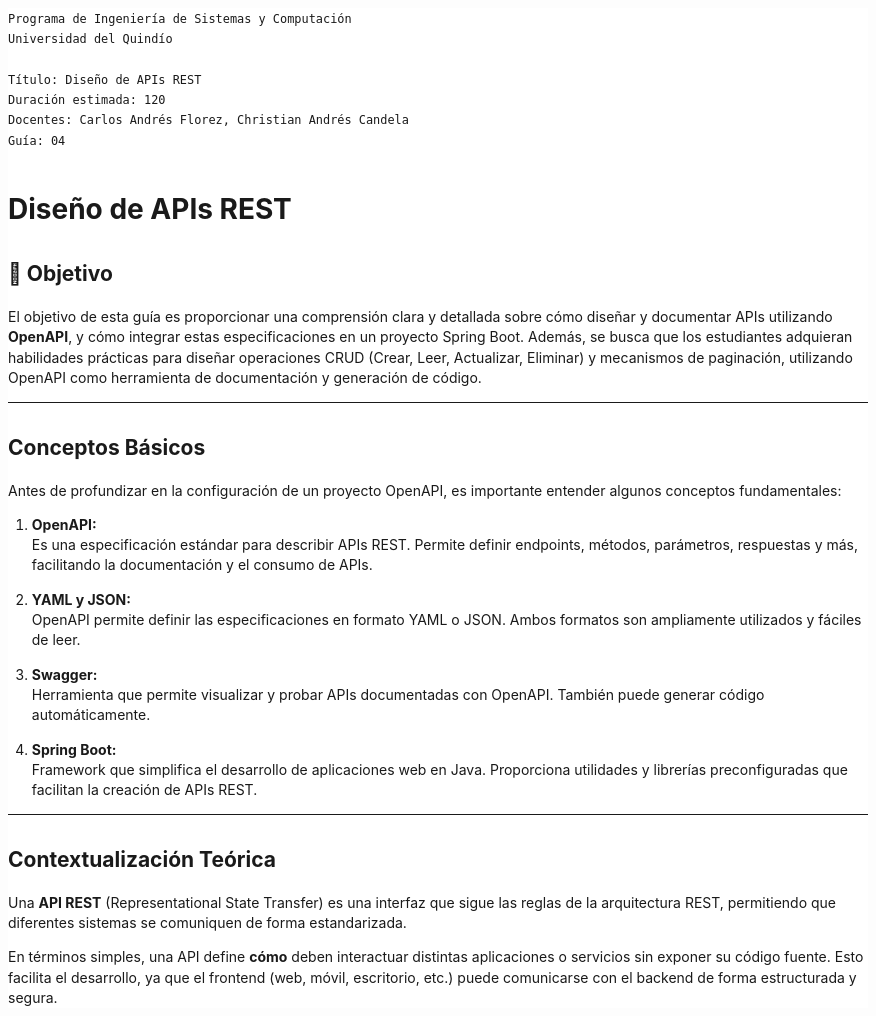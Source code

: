 ```
Programa de Ingeniería de Sistemas y Computación
Universidad del Quindío

Título: Diseño de APIs REST
Duración estimada: 120
Docentes: Carlos Andrés Florez, Christian Andrés Candela
Guía: 04
```

# Diseño de APIs REST

## 🎯 Objetivo

El objetivo de esta guía es proporcionar una comprensión clara y detallada sobre cómo diseñar y documentar APIs utilizando **OpenAPI**, y cómo integrar estas especificaciones en un proyecto Spring Boot. Además, se busca que los estudiantes adquieran habilidades prácticas para diseñar operaciones CRUD (Crear, Leer, Actualizar, Eliminar) y mecanismos de paginación, utilizando OpenAPI como herramienta de documentación y generación de código. 

---

## Conceptos Básicos

Antes de profundizar en la configuración de un proyecto OpenAPI, es importante entender algunos conceptos fundamentales:

1. **OpenAPI:**  
   Es una especificación estándar para describir APIs REST. Permite definir endpoints, métodos, parámetros, respuestas y más, facilitando la documentación y el consumo de APIs.

2. **YAML y JSON:**  
   OpenAPI permite definir las especificaciones en formato YAML o JSON. Ambos formatos son ampliamente utilizados y fáciles de leer.

3. **Swagger:**  
   Herramienta que permite visualizar y probar APIs documentadas con OpenAPI. También puede generar código automáticamente.

4. **Spring Boot:**  
   Framework que simplifica el desarrollo de aplicaciones web en Java. Proporciona utilidades y librerías preconfiguradas que facilitan la creación de APIs REST.

---

## Contextualización Teórica

Una **API REST** (Representational State Transfer) es una interfaz que sigue las reglas de la arquitectura REST, permitiendo que diferentes sistemas se comuniquen de forma estandarizada.

En términos simples, una API define **cómo** deben interactuar distintas aplicaciones o servicios sin exponer su código fuente. Esto facilita el desarrollo, ya que el frontend (web, móvil, escritorio, etc.) puede comunicarse con el backend de forma estructurada y segura.
